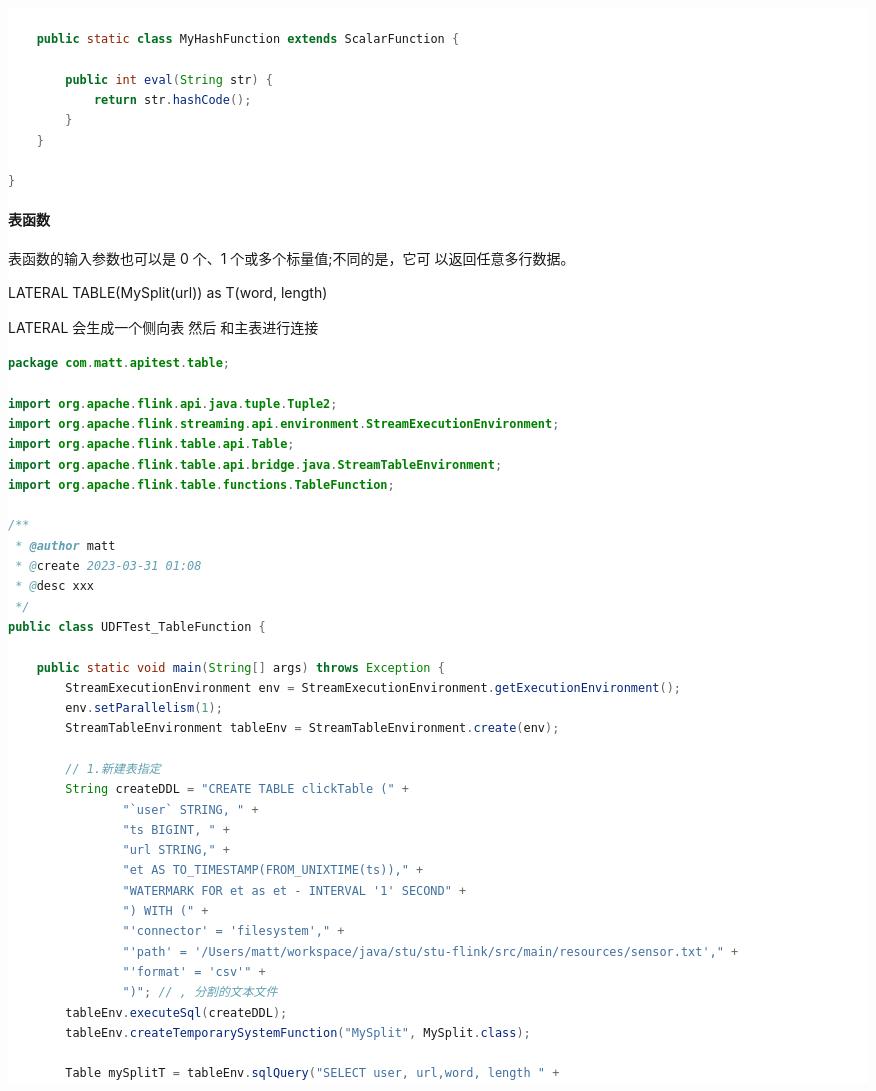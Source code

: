 ```java

    public static class MyHashFunction extends ScalarFunction {

        public int eval(String str) {
            return str.hashCode();
        }
    }

}

```





#### 表函数

表函数的输入参数也可以是 0 个、1 个或多个标量值;不同的是，它可 以返回任意多行数据。





LATERAL TABLE(MySplit(url)) as T(word, length)



LATERAL 会生成一个侧向表 然后 和主表进行连接



``` java
package com.matt.apitest.table;

import org.apache.flink.api.java.tuple.Tuple2;
import org.apache.flink.streaming.api.environment.StreamExecutionEnvironment;
import org.apache.flink.table.api.Table;
import org.apache.flink.table.api.bridge.java.StreamTableEnvironment;
import org.apache.flink.table.functions.TableFunction;

/**
 * @author matt
 * @create 2023-03-31 01:08
 * @desc xxx
 */
public class UDFTest_TableFunction {

    public static void main(String[] args) throws Exception {
        StreamExecutionEnvironment env = StreamExecutionEnvironment.getExecutionEnvironment();
        env.setParallelism(1);
        StreamTableEnvironment tableEnv = StreamTableEnvironment.create(env);

        // 1.新建表指定
        String createDDL = "CREATE TABLE clickTable (" +
                "`user` STRING, " +
                "ts BIGINT, " +
                "url STRING," +
                "et AS TO_TIMESTAMP(FROM_UNIXTIME(ts))," +
                "WATERMARK FOR et as et - INTERVAL '1' SECOND" +
                ") WITH (" +
                "'connector' = 'filesystem'," +
                "'path' = '/Users/matt/workspace/java/stu/stu-flink/src/main/resources/sensor.txt'," +
                "'format' = 'csv'" +
                ")"; // , 分割的文本文件
        tableEnv.executeSql(createDDL);
        tableEnv.createTemporarySystemFunction("MySplit", MySplit.class);

        Table mySplitT = tableEnv.sqlQuery("SELECT user, url,word, length " +
```